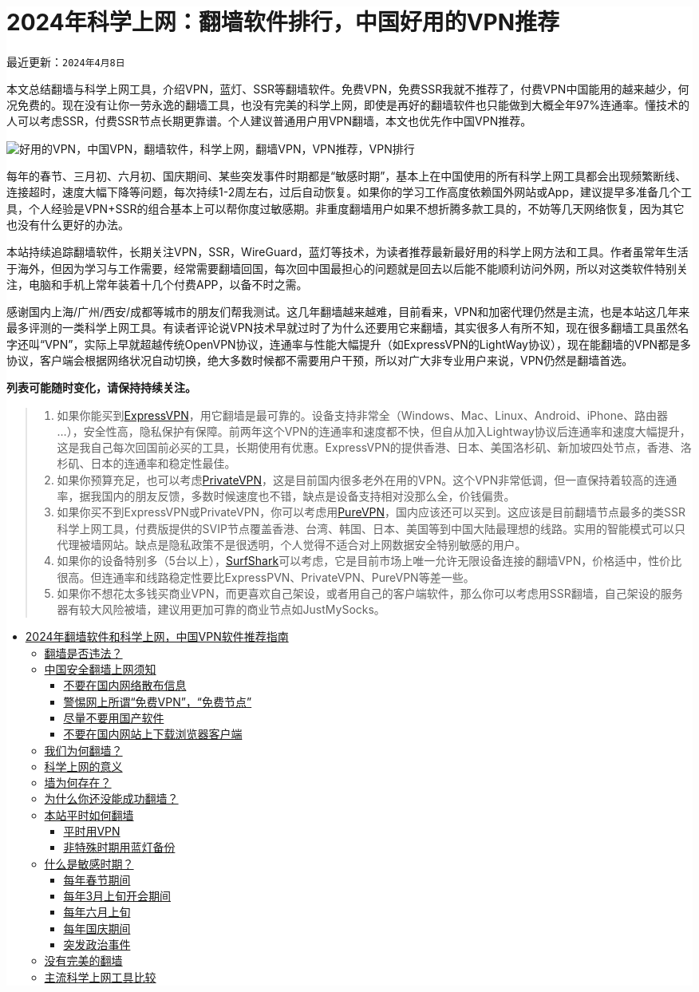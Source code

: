 # 2024年科学上网：翻墙软件排行，中国好用的VPN推荐

最近更新：`2024年4月8日`

本文总结翻墙与科学上网工具，介绍VPN，蓝灯、SSR等翻墙软件。免费VPN，免费SSR我就不推荐了，付费VPN中国能用的越来越少，何况免费的。现在没有让你一劳永逸的翻墙工具，也没有完美的科学上网，即使是再好的翻墙软件也只能做到大概全年97%连通率。懂技术的人可以考虑SSR，付费SSR节点长期更靠谱。个人建议普通用户用VPN翻墙，本文也优先作中国VPN推荐。

![好用的VPN，中国VPN，翻墙软件，科学上网，翻墙VPN，VPN推荐，VPN排行](https://nicechinavpn.com/wp-content/uploads/2023/04/firewall_escape.png)

每年的春节、三月初、六月初、国庆期间、某些突发事件时期都是“敏感时期”，基本上在中国使用的所有科学上网工具都会出现频繁断线、连接超时，速度大幅下降等问题，每次持续1-2周左右，过后自动恢复。如果你的学习工作高度依赖国外网站或App，建议提早多准备几个工具，个人经验是VPN+SSR的组合基本上可以帮你度过敏感期。非重度翻墙用户如果不想折腾多款工具的，不妨等几天网络恢复，因为其它也没有什么更好的办法。

本站持续追踪翻墙软件，长期关注VPN，SSR，WireGuard，蓝灯等技术，为读者推荐最新最好用的科学上网方法和工具。作者虽常年生活于海外，但因为学习与工作需要，经常需要翻墙回国，每次回中国最担心的问题就是回去以后能不能顺利访问外网，所以对这类软件特别关注，电脑和手机上常年装着十几个付费APP，以备不时之需。

感谢国内上海/广州/西安/成都等城市的朋友们帮我测试。这几年翻墙越来越难，目前看来，VPN和加密代理仍然是主流，也是本站这几年来最多评测的一类科学上网工具。有读者评论说VPN技术早就过时了为什么还要用它来翻墙，其实很多人有所不知，现在很多翻墙工具虽然名字还叫“VPN”，实际上早就超越传统OpenVPN协议，连通率与性能大幅提升（如ExpressVPN的LightWay协议），现在能翻墙的VPN都是多协议，客户端会根据网络状况自动切换，绝大多数时候都不需要用户干预，所以对广大非专业用户来说，VPN仍然是翻墙首选。

**列表可能随时变化，请保持持续关注。**

> 1.  如果你能买到[ExpressVPN](https://nicechinavpn.com/go/expressvpn)，用它翻墙是最可靠的。设备支持非常全（Windows、Mac、Linux、Android、iPhone、路由器 …），安全性高，隐私保护有保障。前两年这个VPN的连通率和速度都不快，但自从加入Lightway协议后连通率和速度大幅提升，这是我自己每次回国前必买的工具，长期使用有优惠。ExpressVPN的提供香港、日本、美国洛杉矶、新加坡四处节点，香港、洛杉矶、日本的连通率和稳定性最佳。
> 2.  如果你预算充足，也可以考虑[PrivateVPN](https://nicechinavpn.com/go/privatevpn)，这是目前国内很多老外在用的VPN。这个VPN非常低调，但一直保持着较高的连通率，据我国内的朋友反馈，多数时候速度也不错，缺点是设备支持相对没那么全，价钱偏贵。
> 3.  如果你买不到ExpressVPN或PrivateVPN，你可以考虑用[PureVPN](https://nicechinavpn.com/go/purevpn)，国内应该还可以买到。这应该是目前翻墙节点最多的类SSR科学上网工具，付费版提供的SVIP节点覆盖香港、台湾、韩国、日本、美国等到中国大陆最理想的线路。实用的智能模式可以只代理被墙网站。缺点是隐私政策不是很透明，个人觉得不适合对上网数据安全特别敏感的用户。
> 4.  如果你的设备特别多（5台以上），[SurfShark](https://nicechinavpn.com/go/surfshark)可以考虑，它是目前市场上唯一允许无限设备连接的翻墙VPN，价格适中，性价比很高。但连通率和线路稳定性要比ExpressPVN、PrivateVPN、PureVPN等差一些。
> 5.  如果你不想花太多钱买商业VPN，而更喜欢自己架设，或者用自己的客户端软件，那么你可以考虑用SSR翻墙，自己架设的服务器有较大风险被墙，建议用更加可靠的商业节点如JustMySocks。

- [2024年翻墙软件和科学上网，中国VPN软件推荐指南](#%E5%B9%B4%E7%BF%BB%E5%A2%99%E8%BD%AF%E4%BB%B6%E5%92%8C%E7%A7%91%E5%AD%A6%E4%B8%8A%E7%BD%91%E4%B8%AD%E5%9B%BDvpn%E8%BD%AF%E4%BB%B6%E6%8E%A8%E8%8D%90%E6%8C%87%E5%8D%97)
    - [翻墙是否违法？](#%E7%BF%BB%E5%A2%99%E6%98%AF%E5%90%A6%E8%BF%9D%E6%B3%95)
    - [中国安全翻墙上网须知](#%E4%B8%AD%E5%9B%BD%E5%AE%89%E5%85%A8%E7%BF%BB%E5%A2%99%E4%B8%8A%E7%BD%91%E9%A1%BB%E7%9F%A5)
        - [不要在国内网络散布信息](#%E4%B8%8D%E8%A6%81%E5%9C%A8%E5%9B%BD%E5%86%85%E7%BD%91%E7%BB%9C%E6%95%A3%E5%B8%83%E4%BF%A1%E6%81%AF)
        - [警惕网上所谓“免费VPN”，“免费节点”](#%E8%AD%A6%E6%83%95%E7%BD%91%E4%B8%8A%E6%89%80%E8%B0%93%E5%85%8D%E8%B4%B9vpn%E5%85%8D%E8%B4%B9%E8%8A%82%E7%82%B9)
        - [尽量不要用国产软件](#%E5%B0%BD%E9%87%8F%E4%B8%8D%E8%A6%81%E7%94%A8%E5%9B%BD%E4%BA%A7%E8%BD%AF%E4%BB%B6)
        - [不要在国内网站上下载浏览器客户端](#%E4%B8%8D%E8%A6%81%E5%9C%A8%E5%9B%BD%E5%86%85%E7%BD%91%E7%AB%99%E4%B8%8A%E4%B8%8B%E8%BD%BD%E6%B5%8F%E8%A7%88%E5%99%A8%E5%AE%A2%E6%88%B7%E7%AB%AF)
    - [我们为何翻墙？](#%E6%88%91%E4%BB%AC%E4%B8%BA%E4%BD%95%E7%BF%BB%E5%A2%99)
    - [科学上网的意义](#%E7%A7%91%E5%AD%A6%E4%B8%8A%E7%BD%91%E7%9A%84%E6%84%8F%E4%B9%89)
    - [墙为何存在？](#%E5%A2%99%E4%B8%BA%E4%BD%95%E5%AD%98%E5%9C%A8)
    - [为什么你还没能成功翻墙？](#%E4%B8%BA%E4%BB%80%E4%B9%88%E4%BD%A0%E8%BF%98%E6%B2%A1%E8%83%BD%E6%88%90%E5%8A%9F%E7%BF%BB%E5%A2%99)
    - [本站平时如何翻墙](#%E6%9C%AC%E7%AB%99%E5%B9%B3%E6%97%B6%E5%A6%82%E4%BD%95%E7%BF%BB%E5%A2%99)
        - [平时用VPN](#%E5%B9%B3%E6%97%B6%E7%94%A8vpn)
        - [非特殊时期用蓝灯备份](#%E9%9D%9E%E7%89%B9%E6%AE%8A%E6%97%B6%E6%9C%9F%E7%94%A8%E8%93%9D%E7%81%AF%E5%A4%87%E4%BB%BD)
    - [什么是敏感时期？](#%E4%BB%80%E4%B9%88%E6%98%AF%E6%95%8F%E6%84%9F%E6%97%B6%E6%9C%9F)
        - [每年春节期间](#%E6%AF%8F%E5%B9%B4%E6%98%A5%E8%8A%82%E6%9C%9F%E9%97%B4)
        - [每年3月上旬开会期间](#%E6%AF%8F%E5%B9%B43%E6%9C%88%E4%B8%8A%E6%97%AC%E5%BC%80%E4%BC%9A%E6%9C%9F%E9%97%B4)
        - [每年六月上旬](#%E6%AF%8F%E5%B9%B4%E5%85%AD%E6%9C%88%E4%B8%8A%E6%97%AC)
        - [每年国庆期间](#%E6%AF%8F%E5%B9%B4%E5%9B%BD%E5%BA%86%E6%9C%9F%E9%97%B4)
        - [突发政治事件](#%E7%AA%81%E5%8F%91%E6%94%BF%E6%B2%BB%E4%BA%8B%E4%BB%B6)
    - [没有完美的翻墙](#%E6%B2%A1%E6%9C%89%E5%AE%8C%E7%BE%8E%E7%9A%84%E7%BF%BB%E5%A2%99)
    - [主流科学上网工具比较](#%E4%B8%BB%E6%B5%81%E7%A7%91%E5%AD%A6%E4%B8%8A%E7%BD%91%E5%B7%A5%E5%85%B7%E6%AF%94%E8%BE%83)